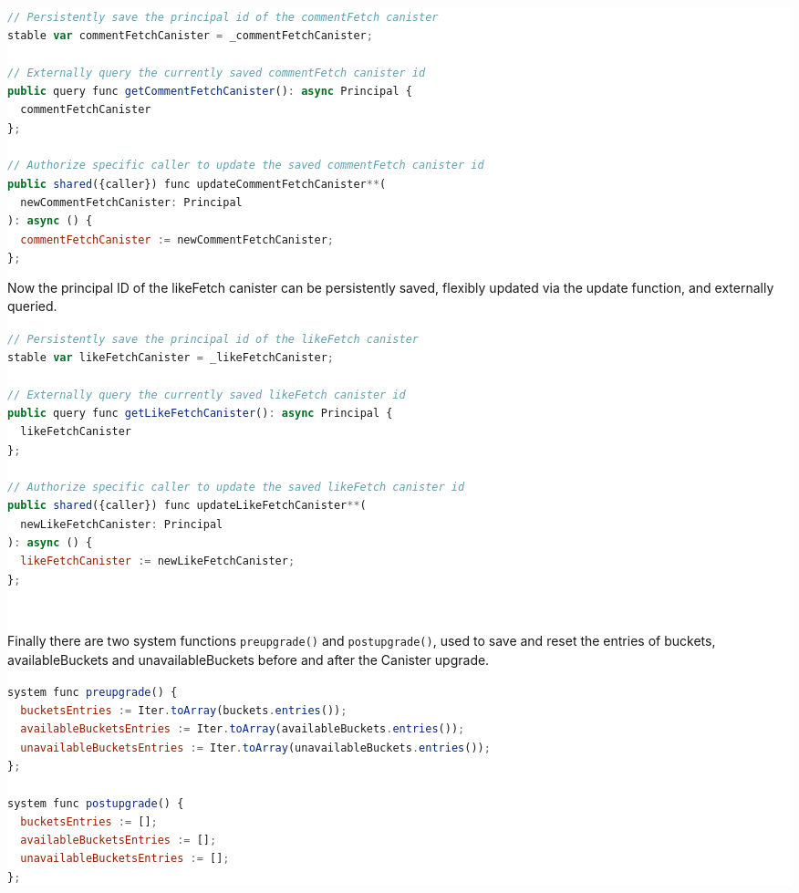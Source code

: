```js
// Persistently save the principal id of the commentFetch canister
stable var commentFetchCanister = _commentFetchCanister;

// Externally query the currently saved commentFetch canister id  
public query func getCommentFetchCanister(): async Principal {
  commentFetchCanister
};

// Authorize specific caller to update the saved commentFetch canister id
public shared({caller}) func updateCommentFetchCanister**(
  newCommentFetchCanister: Principal  
): async () {
  commentFetchCanister := newCommentFetchCanister; 
};
```

Now the principal ID of the likeFetch canister can be persistently saved, flexibly updated via the update function, and externally queried.

```js 
// Persistently save the principal id of the likeFetch canister
stable var likeFetchCanister = _likeFetchCanister;

// Externally query the currently saved likeFetch canister id
public query func getLikeFetchCanister(): async Principal {
  likeFetchCanister
};

// Authorize specific caller to update the saved likeFetch canister id  
public shared({caller}) func updateLikeFetchCanister**(
  newLikeFetchCanister: Principal
): async () {
  likeFetchCanister := newLikeFetchCanister;
}; 
```

<br>

Finally there are two system functions `preupgrade()` and `postupgrade()`, used to save and reset the entries of buckets, availableBuckets and unavailableBuckets before and after the Canister upgrade.

```js
system func preupgrade() {
  bucketsEntries := Iter.toArray(buckets.entries());
  availableBucketsEntries := Iter.toArray(availableBuckets.entries());
  unavailableBucketsEntries := Iter.toArray(unavailableBuckets.entries());
};

system func postupgrade() {
  bucketsEntries := [];
  availableBucketsEntries := []; 
  unavailableBucketsEntries := [];
};
```

